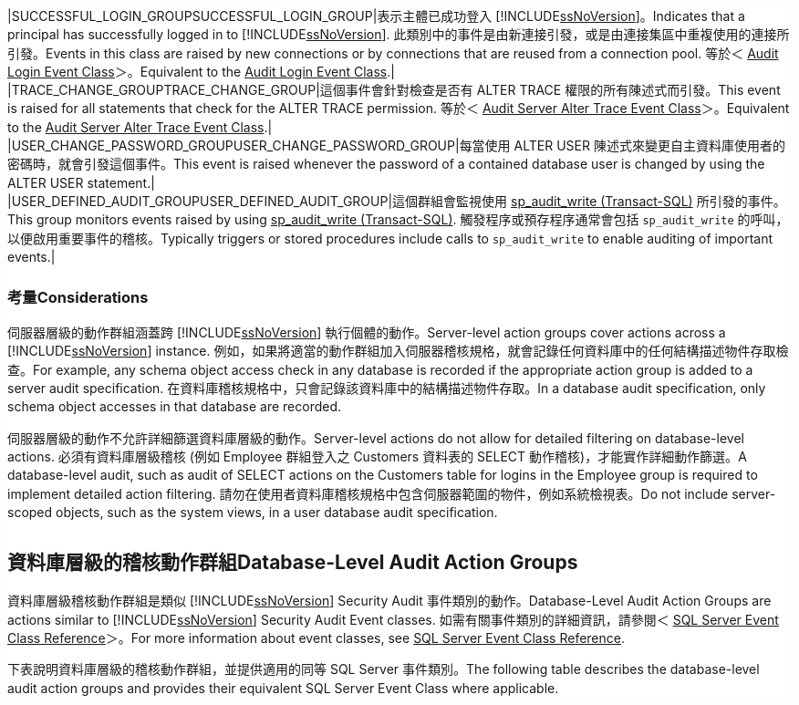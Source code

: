 |<span data-ttu-id="3fe5e-278">SUCCESSFUL_LOGIN_GROUP</span><span class="sxs-lookup"><span data-stu-id="3fe5e-278">SUCCESSFUL_LOGIN_GROUP</span></span>|<span data-ttu-id="3fe5e-279">表示主體已成功登入 [!INCLUDE[ssNoVersion](../../../includes/ssnoversion-md.md)]。</span><span class="sxs-lookup"><span data-stu-id="3fe5e-279">Indicates that a principal has successfully logged in to [!INCLUDE[ssNoVersion](../../../includes/ssnoversion-md.md)].</span></span> <span data-ttu-id="3fe5e-280">此類別中的事件是由新連接引發，或是由連接集區中重複使用的連接所引發。</span><span class="sxs-lookup"><span data-stu-id="3fe5e-280">Events in this class are raised by new connections or by connections that are reused from a connection pool.</span></span> <span data-ttu-id="3fe5e-281">等於＜ [Audit Login Event Class](../../event-classes/audit-login-event-class.md)＞。</span><span class="sxs-lookup"><span data-stu-id="3fe5e-281">Equivalent to the [Audit Login Event Class](../../event-classes/audit-login-event-class.md).</span></span>|  
|<span data-ttu-id="3fe5e-282">TRACE_CHANGE_GROUP</span><span class="sxs-lookup"><span data-stu-id="3fe5e-282">TRACE_CHANGE_GROUP</span></span>|<span data-ttu-id="3fe5e-283">這個事件會針對檢查是否有 ALTER TRACE 權限的所有陳述式而引發。</span><span class="sxs-lookup"><span data-stu-id="3fe5e-283">This event is raised for all statements that check for the ALTER TRACE permission.</span></span> <span data-ttu-id="3fe5e-284">等於＜ [Audit Server Alter Trace Event Class](../../event-classes/audit-server-alter-trace-event-class.md)＞。</span><span class="sxs-lookup"><span data-stu-id="3fe5e-284">Equivalent to the [Audit Server Alter Trace Event Class](../../event-classes/audit-server-alter-trace-event-class.md).</span></span>|  
|<span data-ttu-id="3fe5e-285">USER_CHANGE_PASSWORD_GROUP</span><span class="sxs-lookup"><span data-stu-id="3fe5e-285">USER_CHANGE_PASSWORD_GROUP</span></span>|<span data-ttu-id="3fe5e-286">每當使用 ALTER USER 陳述式來變更自主資料庫使用者的密碼時，就會引發這個事件。</span><span class="sxs-lookup"><span data-stu-id="3fe5e-286">This event is raised whenever the password of a contained database user is changed by using the ALTER USER statement.</span></span>|  
|<span data-ttu-id="3fe5e-287">USER_DEFINED_AUDIT_GROUP</span><span class="sxs-lookup"><span data-stu-id="3fe5e-287">USER_DEFINED_AUDIT_GROUP</span></span>|<span data-ttu-id="3fe5e-288">這個群組會監視使用 [sp_audit_write &#40;Transact-SQL&#41;](/sql/relational-databases/system-stored-procedures/sp-audit-write-transact-sql) 所引發的事件。</span><span class="sxs-lookup"><span data-stu-id="3fe5e-288">This group monitors events raised by using [sp_audit_write &#40;Transact-SQL&#41;](/sql/relational-databases/system-stored-procedures/sp-audit-write-transact-sql).</span></span> <span data-ttu-id="3fe5e-289">觸發程序或預存程序通常會包括 `sp_audit_write` 的呼叫，以便啟用重要事件的稽核。</span><span class="sxs-lookup"><span data-stu-id="3fe5e-289">Typically triggers or stored procedures include calls to `sp_audit_write` to enable auditing of important events.</span></span>|  
  
### <a name="considerations"></a><span data-ttu-id="3fe5e-290">考量</span><span class="sxs-lookup"><span data-stu-id="3fe5e-290">Considerations</span></span>  
 <span data-ttu-id="3fe5e-291">伺服器層級的動作群組涵蓋跨 [!INCLUDE[ssNoVersion](../../../includes/ssnoversion-md.md)] 執行個體的動作。</span><span class="sxs-lookup"><span data-stu-id="3fe5e-291">Server-level action groups cover actions across a [!INCLUDE[ssNoVersion](../../../includes/ssnoversion-md.md)] instance.</span></span> <span data-ttu-id="3fe5e-292">例如，如果將適當的動作群組加入伺服器稽核規格，就會記錄任何資料庫中的任何結構描述物件存取檢查。</span><span class="sxs-lookup"><span data-stu-id="3fe5e-292">For example, any schema object access check in any database is recorded if the appropriate action group is added to a server audit specification.</span></span> <span data-ttu-id="3fe5e-293">在資料庫稽核規格中，只會記錄該資料庫中的結構描述物件存取。</span><span class="sxs-lookup"><span data-stu-id="3fe5e-293">In a database audit specification, only schema object accesses in that database are recorded.</span></span>  
  
 <span data-ttu-id="3fe5e-294">伺服器層級的動作不允許詳細篩選資料庫層級的動作。</span><span class="sxs-lookup"><span data-stu-id="3fe5e-294">Server-level actions do not allow for detailed filtering on database-level actions.</span></span> <span data-ttu-id="3fe5e-295">必須有資料庫層級稽核 (例如 Employee 群組登入之 Customers 資料表的 SELECT 動作稽核)，才能實作詳細動作篩選。</span><span class="sxs-lookup"><span data-stu-id="3fe5e-295">A database-level audit, such as audit of SELECT actions on the Customers table for logins in the Employee group is required to implement detailed action filtering.</span></span> <span data-ttu-id="3fe5e-296">請勿在使用者資料庫稽核規格中包含伺服器範圍的物件，例如系統檢視表。</span><span class="sxs-lookup"><span data-stu-id="3fe5e-296">Do not include server-scoped objects, such as the system views, in a user database audit specification.</span></span>  
  
## <a name="database-level-audit-action-groups"></a><span data-ttu-id="3fe5e-297">資料庫層級的稽核動作群組</span><span class="sxs-lookup"><span data-stu-id="3fe5e-297">Database-Level Audit Action Groups</span></span>  
 <span data-ttu-id="3fe5e-298">資料庫層級稽核動作群組是類似 [!INCLUDE[ssNoVersion](../../../includes/ssnoversion-md.md)] Security Audit 事件類別的動作。</span><span class="sxs-lookup"><span data-stu-id="3fe5e-298">Database-Level Audit Action Groups are actions similar to [!INCLUDE[ssNoVersion](../../../includes/ssnoversion-md.md)] Security Audit Event classes.</span></span> <span data-ttu-id="3fe5e-299">如需有關事件類別的詳細資訊，請參閱＜ [SQL Server Event Class Reference](../../event-classes/sql-server-event-class-reference.md)＞。</span><span class="sxs-lookup"><span data-stu-id="3fe5e-299">For more information about event classes, see [SQL Server Event Class Reference](../../event-classes/sql-server-event-class-reference.md).</span></span>  
  
 <span data-ttu-id="3fe5e-300">下表說明資料庫層級的稽核動作群組，並提供適用的同等 SQL Server 事件類別。</span><span class="sxs-lookup"><span data-stu-id="3fe5e-300">The following table describes the database-level audit action groups and provides their equivalent SQL Server Event Class where applicable.</span></span>  
  